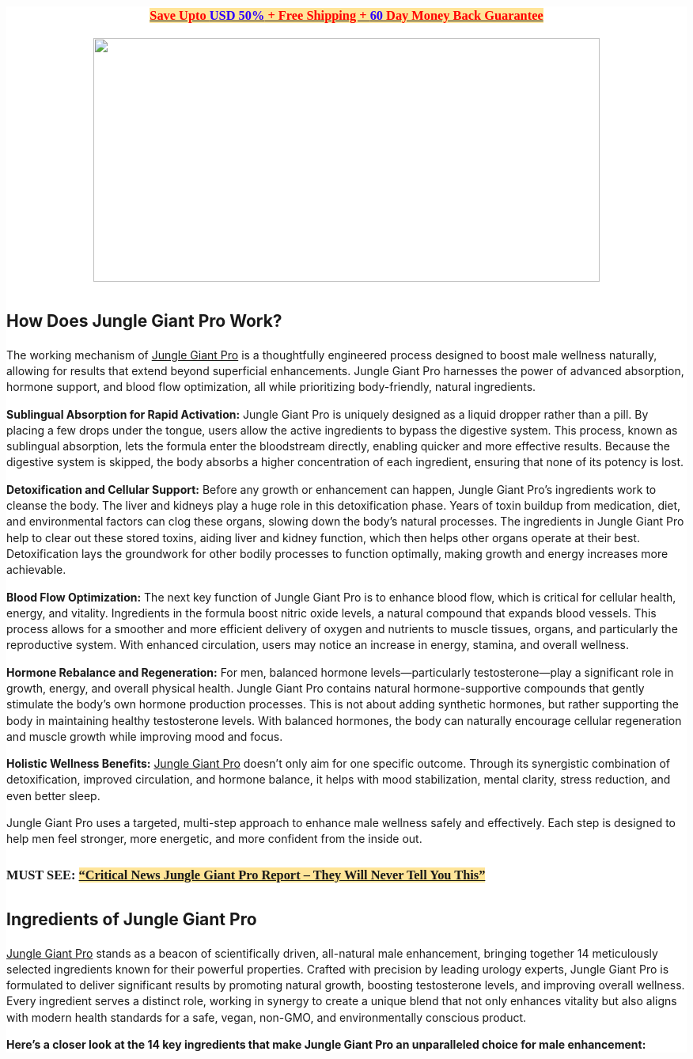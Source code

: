 <h3 style="text-align: center;"><a href="https://www.healthsupplement24x7.com/get-jungle-giant-pro"><strong style="background-color: #ffe599; color: red; font-family: georgia;">Save Upto </strong><strong style="background-color: #ffe599; color: #2b00fe; font-family: georgia;">USD 50%</strong><strong style="background-color: #ffe599; color: red; font-family: georgia;"> + Free Shipping + </strong><strong style="background-color: #ffe599; color: #2b00fe; font-family: georgia;">60</strong><strong style="background-color: #ffe599; color: red; font-family: georgia;"> Day Money Back Guarantee</strong></a></h3>
<div class="separator" style="clear: both; text-align: center;"><a style="margin-left: 1em; margin-right: 1em;" href="https://www.healthsupplement24x7.com/get-jungle-giant-pro"><img src="https://blogger.googleusercontent.com/img/b/R29vZ2xl/AVvXsEiPpG8H__ufOPys9M3FboioVA9D0U84M5mqxoYGneN1YAZztPJuMC-vaEY-yDWbBNSt95ZvgDpr54JxdiXsXwpvgauFTLDmLW61cJihWiPhWPFWi-fr62V-M13Qlt4J0XhnK4gCg-GAUzRQYXMUQVU6qvbkMywvF5ey3diYOjNKLNVGpsu0edBZ8rp7QseS/w640-h308/Jungle%20Giant%20Pro%202.jpg" alt="" width="640" height="308" border="0" data-original-height="818" data-original-width="1703" /></a></div>
<h2 style="text-align: left;"><strong>How Does Jungle Giant Pro Work?</strong></h2>
<p>The working mechanism of <a href="https://groups.google.com/g/jungle-giant-pro-reviews/c/UxnrMYNorcU">Jungle Giant Pro</a> is a thoughtfully engineered process designed to boost male wellness naturally, allowing for results that extend beyond superficial enhancements. Jungle Giant Pro harnesses the power of advanced absorption, hormone support, and blood flow optimization, all while prioritizing body-friendly, natural ingredients.</p>
<p><strong>Sublingual Absorption for Rapid Activation:</strong> Jungle Giant Pro is uniquely designed as a liquid dropper rather than a pill. By placing a few drops under the tongue, users allow the active ingredients to bypass the digestive system. This process, known as sublingual absorption, lets the formula enter the bloodstream directly, enabling quicker and more effective results. Because the digestive system is skipped, the body absorbs a higher concentration of each ingredient, ensuring that none of its potency is lost.</p>
<p><strong>Detoxification and Cellular Support:</strong> Before any growth or enhancement can happen, Jungle Giant Pro&rsquo;s ingredients work to cleanse the body. The liver and kidneys play a huge role in this detoxification phase. Years of toxin buildup from medication, diet, and environmental factors can clog these organs, slowing down the body&rsquo;s natural processes. The ingredients in Jungle Giant Pro help to clear out these stored toxins, aiding liver and kidney function, which then helps other organs operate at their best. Detoxification lays the groundwork for other bodily processes to function optimally, making growth and energy increases more achievable.</p>
<p><strong>Blood Flow Optimization:</strong> The next key function of Jungle Giant Pro is to enhance blood flow, which is critical for cellular health, energy, and vitality. Ingredients in the formula boost nitric oxide levels, a natural compound that expands blood vessels. This process allows for a smoother and more efficient delivery of oxygen and nutrients to muscle tissues, organs, and particularly the reproductive system. With enhanced circulation, users may notice an increase in energy, stamina, and overall wellness.</p>
<p><strong>Hormone Rebalance and Regeneration:</strong> For men, balanced hormone levels&mdash;particularly testosterone&mdash;play a significant role in growth, energy, and overall physical health. Jungle Giant Pro contains natural hormone-supportive compounds that gently stimulate the body&rsquo;s own hormone production processes. This is not about adding synthetic hormones, but rather supporting the body in maintaining healthy testosterone levels. With balanced hormones, the body can naturally encourage cellular regeneration and muscle growth while improving mood and focus.</p>
<p><strong>Holistic Wellness Benefits:</strong> <a href="https://junglegiantpro.company.site/">Jungle Giant Pro</a> doesn&rsquo;t only aim for one specific outcome. Through its synergistic combination of detoxification, improved circulation, and hormone balance, it helps with mood stabilization, mental clarity, stress reduction, and even better sleep.</p>
<p>Jungle Giant Pro uses a targeted, multi-step approach to enhance male wellness safely and effectively. Each step is designed to help men feel stronger, more energetic, and more confident from the inside out.</p>
<h3 style="text-align: left;"><strong style="font-family: georgia;">MUST SEE: <span style="background-color: #ffe599; color: red;"><a href="https://www.healthsupplement24x7.com/get-jungle-giant-pro">&ldquo;Critical News Jungle Giant Pro Report &ndash; They Will Never Tell You This&rdquo;</a></span></strong></h3>
<h2 style="text-align: left;"><strong>Ingredients of Jungle Giant Pro</strong></h2>
<p><a href="https://lookerstudio.google.com/reporting/2ba95b0a-06ff-433e-9ec0-2c7ce3ea0d47">Jungle Giant Pro</a> stands as a beacon of scientifically driven, all-natural male enhancement, bringing together 14 meticulously selected ingredients known for their powerful properties. Crafted with precision by leading urology experts, Jungle Giant Pro is formulated to deliver significant results by promoting natural growth, boosting testosterone levels, and improving overall wellness. Every ingredient serves a distinct role, working in synergy to create a unique blend that not only enhances vitality but also aligns with modern health standards for a safe, vegan, non-GMO, and environmentally conscious product.</p>
<p><strong>Here&rsquo;s a closer look at the 14 key ingredients that make Jungle Giant Pro an unparalleled choice for male enhancement:</strong></p>
